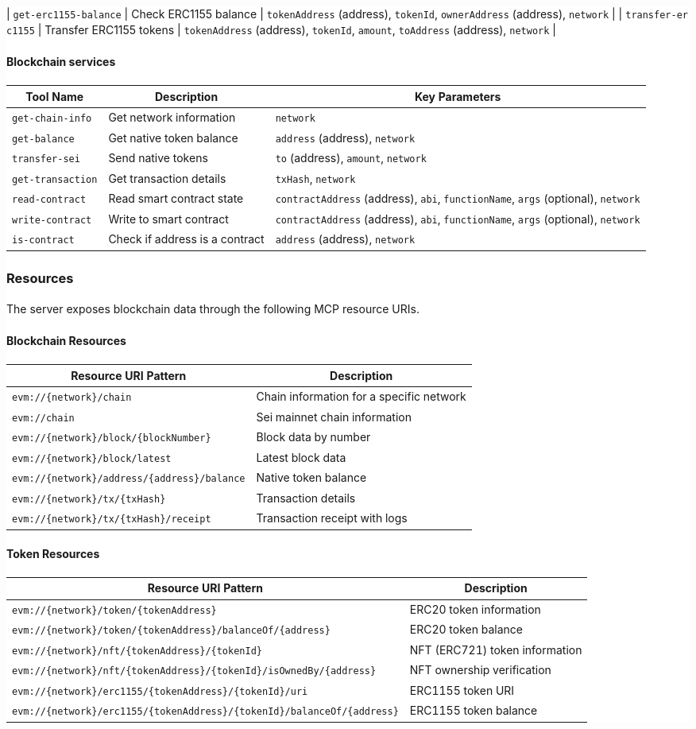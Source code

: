 | `get-erc1155-balance` | Check ERC1155 balance | `tokenAddress` (address), `tokenId`, `ownerAddress` (address), `network` |
| `transfer-erc1155` | Transfer ERC1155 tokens | `tokenAddress` (address), `tokenId`, `amount`, `toAddress` (address), `network` |

#### Blockchain services

| Tool Name         | Description | Key Parameters |
|-------------------|-------------|----------------|
| `get-chain-info`  | Get network information | `network` |
| `get-balance`     | Get native token balance | `address` (address), `network` |
| `transfer-sei`    | Send native tokens | `to` (address), `amount`, `network` |
| `get-transaction` | Get transaction details | `txHash`, `network` |
| `read-contract`   | Read smart contract state | `contractAddress` (address), `abi`, `functionName`, `args` (optional), `network` |
| `write-contract`  | Write to smart contract | `contractAddress` (address), `abi`, `functionName`, `args` (optional), `network` |
| `is-contract`     | Check if address is a contract | `address` (address), `network` |

### Resources

The server exposes blockchain data through the following MCP resource URIs.

#### Blockchain Resources

| Resource URI Pattern | Description                              |
|-----------|------------------------------------------|
| `evm://{network}/chain` | Chain information for a specific network |
| `evm://chain` | Sei mainnet chain information            |
| `evm://{network}/block/{blockNumber}` | Block data by number                     |
| `evm://{network}/block/latest` | Latest block data                        |
| `evm://{network}/address/{address}/balance` | Native token balance                     |
| `evm://{network}/tx/{txHash}` | Transaction details                      |
| `evm://{network}/tx/{txHash}/receipt` | Transaction receipt with logs            |

#### Token Resources

| Resource URI Pattern | Description |
|-----------|-------------|
| `evm://{network}/token/{tokenAddress}` | ERC20 token information |
| `evm://{network}/token/{tokenAddress}/balanceOf/{address}` | ERC20 token balance |
| `evm://{network}/nft/{tokenAddress}/{tokenId}` | NFT (ERC721) token information |
| `evm://{network}/nft/{tokenAddress}/{tokenId}/isOwnedBy/{address}` | NFT ownership verification |
| `evm://{network}/erc1155/{tokenAddress}/{tokenId}/uri` | ERC1155 token URI |
| `evm://{network}/erc1155/{tokenAddress}/{tokenId}/balanceOf/{address}` | ERC1155 token balance |
